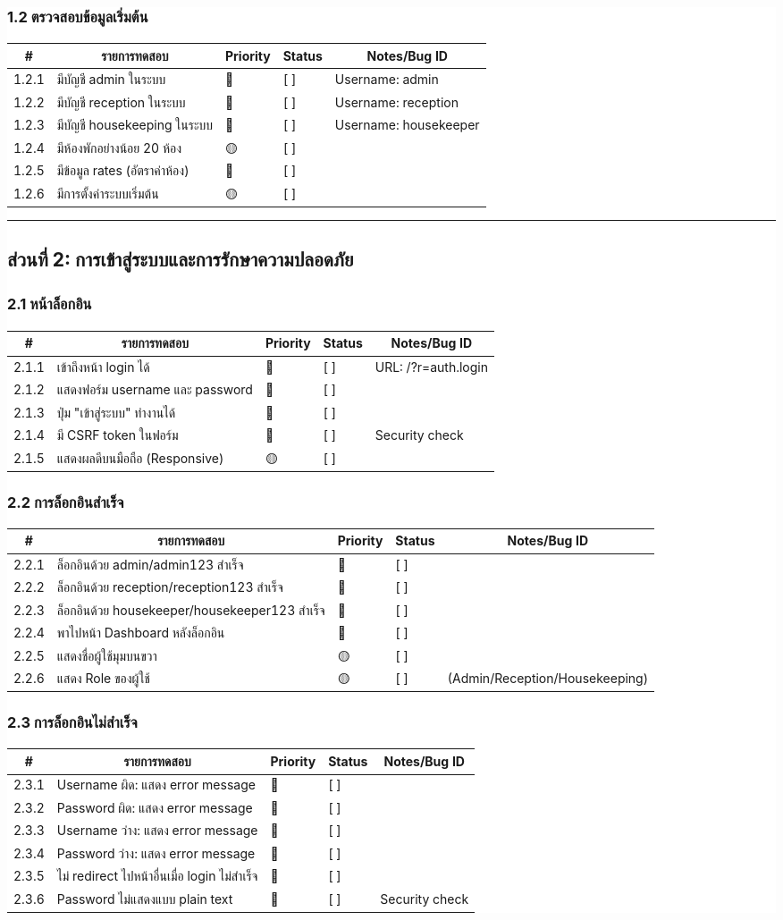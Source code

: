### 1.2 ตรวจสอบข้อมูลเริ่มต้น

| # | รายการทดสอบ | Priority | Status | Notes/Bug ID |
|---|-------------|----------|--------|--------------|
| 1.2.1 | มีบัญชี admin ในระบบ | 🔴 | [ ] | Username: admin |
| 1.2.2 | มีบัญชี reception ในระบบ | 🔴 | [ ] | Username: reception |
| 1.2.3 | มีบัญชี housekeeping ในระบบ | 🔴 | [ ] | Username: housekeeper |
| 1.2.4 | มีห้องพักอย่างน้อย 20 ห้อง | 🟡 | [ ] | |
| 1.2.5 | มีข้อมูล rates (อัตราค่าห้อง) | 🔴 | [ ] | |
| 1.2.6 | มีการตั้งค่าระบบเริ่มต้น | 🟡 | [ ] | |

---

## ส่วนที่ 2: การเข้าสู่ระบบและการรักษาความปลอดภัย

### 2.1 หน้าล็อกอิน

| # | รายการทดสอบ | Priority | Status | Notes/Bug ID |
|---|-------------|----------|--------|--------------|
| 2.1.1 | เข้าถึงหน้า login ได้ | 🔴 | [ ] | URL: /?r=auth.login |
| 2.1.2 | แสดงฟอร์ม username และ password | 🔴 | [ ] | |
| 2.1.3 | ปุ่ม "เข้าสู่ระบบ" ทำงานได้ | 🔴 | [ ] | |
| 2.1.4 | มี CSRF token ในฟอร์ม | 🔴 | [ ] | Security check |
| 2.1.5 | แสดงผลดีบนมือถือ (Responsive) | 🟡 | [ ] | |

### 2.2 การล็อกอินสำเร็จ

| # | รายการทดสอบ | Priority | Status | Notes/Bug ID |
|---|-------------|----------|--------|--------------|
| 2.2.1 | ล็อกอินด้วย admin/admin123 สำเร็จ | 🔴 | [ ] | |
| 2.2.2 | ล็อกอินด้วย reception/reception123 สำเร็จ | 🔴 | [ ] | |
| 2.2.3 | ล็อกอินด้วย housekeeper/housekeeper123 สำเร็จ | 🔴 | [ ] | |
| 2.2.4 | พาไปหน้า Dashboard หลังล็อกอิน | 🔴 | [ ] | |
| 2.2.5 | แสดงชื่อผู้ใช้มุมบนขวา | 🟡 | [ ] | |
| 2.2.6 | แสดง Role ของผู้ใช้ | 🟡 | [ ] | (Admin/Reception/Housekeeping) |

### 2.3 การล็อกอินไม่สำเร็จ

| # | รายการทดสอบ | Priority | Status | Notes/Bug ID |
|---|-------------|----------|--------|--------------|
| 2.3.1 | Username ผิด: แสดง error message | 🔴 | [ ] | |
| 2.3.2 | Password ผิด: แสดง error message | 🔴 | [ ] | |
| 2.3.3 | Username ว่าง: แสดง error message | 🔴 | [ ] | |
| 2.3.4 | Password ว่าง: แสดง error message | 🔴 | [ ] | |
| 2.3.5 | ไม่ redirect ไปหน้าอื่นเมื่อ login ไม่สำเร็จ | 🔴 | [ ] | |
| 2.3.6 | Password ไม่แสดงแบบ plain text | 🔴 | [ ] | Security check |
